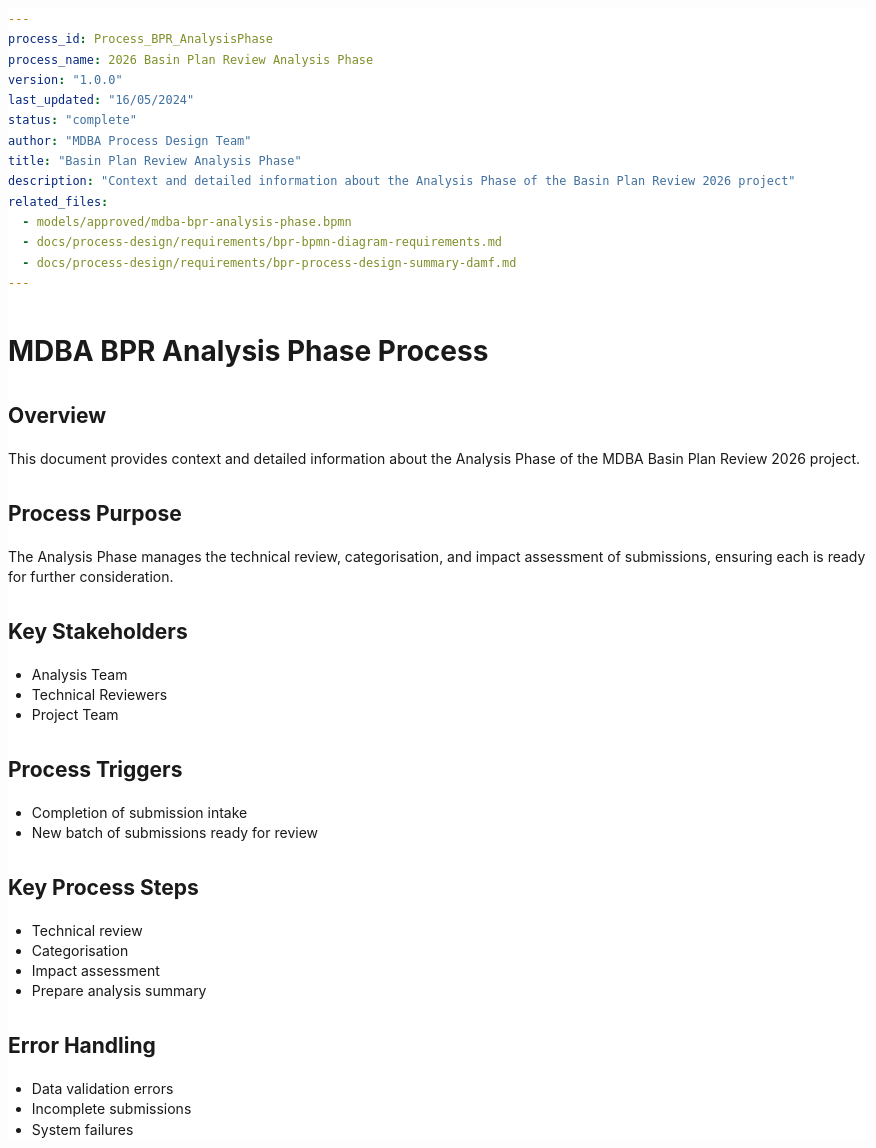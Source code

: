 ```yaml
---
process_id: Process_BPR_AnalysisPhase
process_name: 2026 Basin Plan Review Analysis Phase
version: "1.0.0"
last_updated: "16/05/2024"
status: "complete"
author: "MDBA Process Design Team"
title: "Basin Plan Review Analysis Phase"
description: "Context and detailed information about the Analysis Phase of the Basin Plan Review 2026 project"
related_files:
  - models/approved/mdba-bpr-analysis-phase.bpmn
  - docs/process-design/requirements/bpr-bpmn-diagram-requirements.md
  - docs/process-design/requirements/bpr-process-design-summary-damf.md
---
```


# MDBA BPR Analysis Phase Process

## Overview
This document provides context and detailed information about the Analysis Phase of the MDBA Basin Plan Review 2026 project.

## Process Purpose
The Analysis Phase manages the technical review, categorisation, and impact assessment of submissions, ensuring each is ready for further consideration.

## Key Stakeholders
- Analysis Team
- Technical Reviewers
- Project Team

## Process Triggers
- Completion of submission intake
- New batch of submissions ready for review

## Key Process Steps
- Technical review
- Categorisation
- Impact assessment
- Prepare analysis summary

## Error Handling
- Data validation errors
- Incomplete submissions
- System failures
